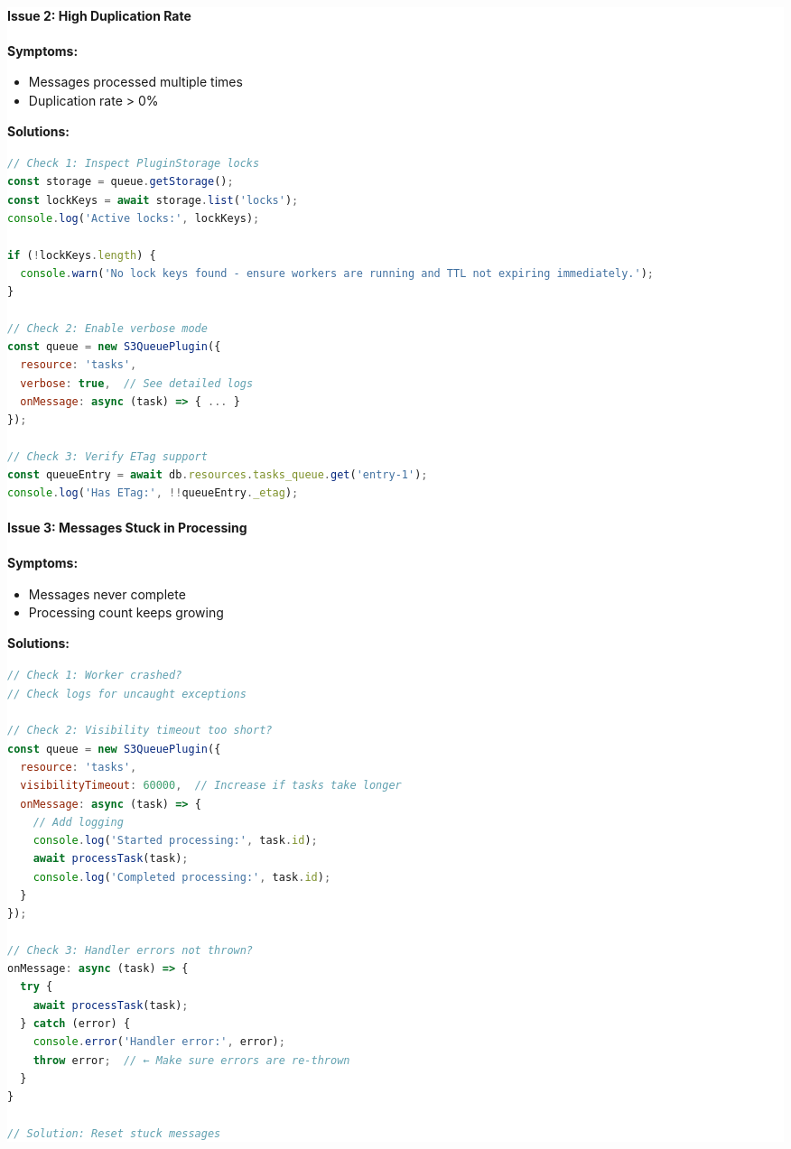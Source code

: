 #### Issue 2: High Duplication Rate

**Symptoms:**
- Messages processed multiple times
- Duplication rate > 0%

**Solutions:**

```javascript
// Check 1: Inspect PluginStorage locks
const storage = queue.getStorage();
const lockKeys = await storage.list('locks');
console.log('Active locks:', lockKeys);

if (!lockKeys.length) {
  console.warn('No lock keys found - ensure workers are running and TTL not expiring immediately.');
}

// Check 2: Enable verbose mode
const queue = new S3QueuePlugin({
  resource: 'tasks',
  verbose: true,  // See detailed logs
  onMessage: async (task) => { ... }
});

// Check 3: Verify ETag support
const queueEntry = await db.resources.tasks_queue.get('entry-1');
console.log('Has ETag:', !!queueEntry._etag);
```

#### Issue 3: Messages Stuck in Processing

**Symptoms:**
- Messages never complete
- Processing count keeps growing

**Solutions:**

```javascript
// Check 1: Worker crashed?
// Check logs for uncaught exceptions

// Check 2: Visibility timeout too short?
const queue = new S3QueuePlugin({
  resource: 'tasks',
  visibilityTimeout: 60000,  // Increase if tasks take longer
  onMessage: async (task) => {
    // Add logging
    console.log('Started processing:', task.id);
    await processTask(task);
    console.log('Completed processing:', task.id);
  }
});

// Check 3: Handler errors not thrown?
onMessage: async (task) => {
  try {
    await processTask(task);
  } catch (error) {
    console.error('Handler error:', error);
    throw error;  // ← Make sure errors are re-thrown
  }
}

// Solution: Reset stuck messages
```